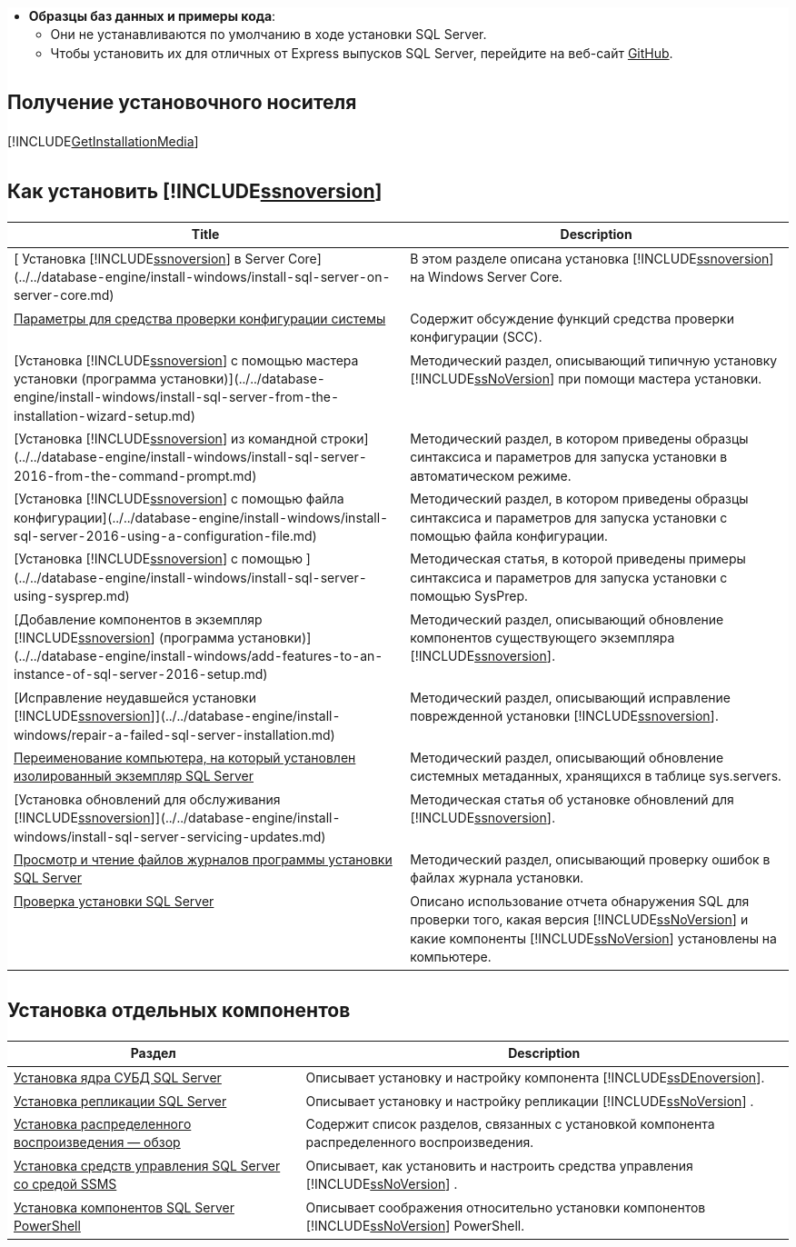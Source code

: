* **Образцы баз данных и примеры кода**: 
    * Они не устанавливаются по умолчанию в ходе установки SQL Server. 
    * Чтобы установить их для отличных от Express выпусков SQL Server, перейдите на веб-сайт [GitHub](http://github.com/Microsoft/sql-server-samples).
    

## <a name="get-the-installation-media"></a>Получение установочного носителя

[!INCLUDE[GetInstallationMedia](../../includes/getssmedia.md)]

## <a name="how-to-install-includessnoversionincludesssnoversion-mdmd"></a>Как установить [!INCLUDE[ssnoversion](../../includes/ssnoversion-md.md)]
 
|Title|Description|  
|-----------|-----------------|  
|[ Установка [!INCLUDE[ssnoversion](../../includes/ssnoversion-md.md)] в Server Core](../../database-engine/install-windows/install-sql-server-on-server-core.md)|В этом разделе описана установка [!INCLUDE[ssnoversion](../../includes/ssnoversion-md.md)] на Windows Server Core.|  
|[Параметры для средства проверки конфигурации системы](../../database-engine/install-windows/check-parameters-for-the-system-configuration-checker.md)|Содержит обсуждение функций средства проверки конфигурации (SCC).|  
|[Установка [!INCLUDE[ssnoversion](../../includes/ssnoversion-md.md)] с помощью мастера установки (программа установки)](../../database-engine/install-windows/install-sql-server-from-the-installation-wizard-setup.md)|Методический раздел, описывающий типичную установку [!INCLUDE[ssNoVersion](../../includes/ssnoversion-md.md)] при помощи мастера установки.|  
|[Установка [!INCLUDE[ssnoversion](../../includes/ssnoversion-md.md)] из командной строки](../../database-engine/install-windows/install-sql-server-2016-from-the-command-prompt.md)|Методический раздел, в котором приведены образцы синтаксиса и параметров для запуска установки в автоматическом режиме.|  
|[Установка [!INCLUDE[ssnoversion](../../includes/ssnoversion-md.md)] с помощью файла конфигурации](../../database-engine/install-windows/install-sql-server-2016-using-a-configuration-file.md)|Методический раздел, в котором приведены образцы синтаксиса и параметров для запуска установки с помощью файла конфигурации.|  
|[Установка [!INCLUDE[ssnoversion](../../includes/ssnoversion-md.md)] с помощью ](../../database-engine/install-windows/install-sql-server-using-sysprep.md)|Методическая статья, в которой приведены примеры синтаксиса и параметров для запуска установки с помощью SysPrep.|  
|[Добавление компонентов в экземпляр [!INCLUDE[ssnoversion](../../includes/ssnoversion-md.md)] (программа установки)](../../database-engine/install-windows/add-features-to-an-instance-of-sql-server-2016-setup.md)|Методический раздел, описывающий обновление компонентов существующего экземпляра [!INCLUDE[ssnoversion](../../includes/ssnoversion-md.md)].|  
|[Исправление неудавшейся установки [!INCLUDE[ssnoversion](../../includes/ssnoversion-md.md)]](../../database-engine/install-windows/repair-a-failed-sql-server-installation.md)|Методический раздел, описывающий исправление поврежденной установки [!INCLUDE[ssnoversion](../../includes/ssnoversion-md.md)].|  
|[Переименование компьютера, на который установлен изолированный экземпляр SQL Server](../../database-engine/install-windows/rename-a-computer-that-hosts-a-stand-alone-instance-of-sql-server.md)|Методический раздел, описывающий обновление системных метаданных, хранящихся в таблице sys.servers.|  
|[Установка обновлений для обслуживания [!INCLUDE[ssnoversion](../../includes/ssnoversion-md.md)]](../../database-engine/install-windows/install-sql-server-servicing-updates.md)|Методическая статья об установке обновлений для [!INCLUDE[ssnoversion](../../includes/ssnoversion-md.md)].|  
|[Просмотр и чтение файлов журналов программы установки SQL Server](../../database-engine/install-windows/view-and-read-sql-server-setup-log-files.md)|Методический раздел, описывающий проверку ошибок в файлах журнала установки.|  
|[Проверка установки SQL Server](../../database-engine/install-windows/validate-a-sql-server-installation.md)|Описано использование отчета обнаружения SQL для проверки того, какая версия [!INCLUDE[ssNoVersion](../../includes/ssnoversion-md.md)] и какие компоненты [!INCLUDE[ssNoVersion](../../includes/ssnoversion-md.md)] установлены на компьютере.|  
  
  
## <a name="how-to-install-individual-components"></a>Установка отдельных компонентов  
  
|Раздел|Description|  
|-----------|-----------------|  
|[Установка ядра СУБД SQL Server](../../database-engine/install-windows/install-sql-server-database-engine.md)|Описывает установку и настройку компонента [!INCLUDE[ssDEnoversion](../../includes/ssdenoversion-md.md)].|  
|[Установка репликации SQL Server](../../database-engine/install-windows/install-sql-server-replication.md)|Описывает установку и настройку репликации [!INCLUDE[ssNoVersion](../../includes/ssnoversion-md.md)] .|  
|[Установка распределенного воспроизведения — обзор](../../tools/distributed-replay/install-distributed-replay-overview.md)|Содержит список разделов, связанных с установкой компонента распределенного воспроизведения.|  
|[Установка средств управления SQL Server со средой SSMS](http://msdn.microsoft.com/library/af68d59a-a04d-4f23-9967-ad4ee2e63381)|Описывает, как установить и настроить средства управления [!INCLUDE[ssNoVersion](../../includes/ssnoversion-md.md)] .|  
|[Установка компонентов SQL Server PowerShell](../../database-engine/install-windows/install-sql-server-powershell.md)|Описывает соображения относительно установки компонентов [!INCLUDE[ssNoVersion](../../includes/ssnoversion-md.md)] PowerShell.|  
  